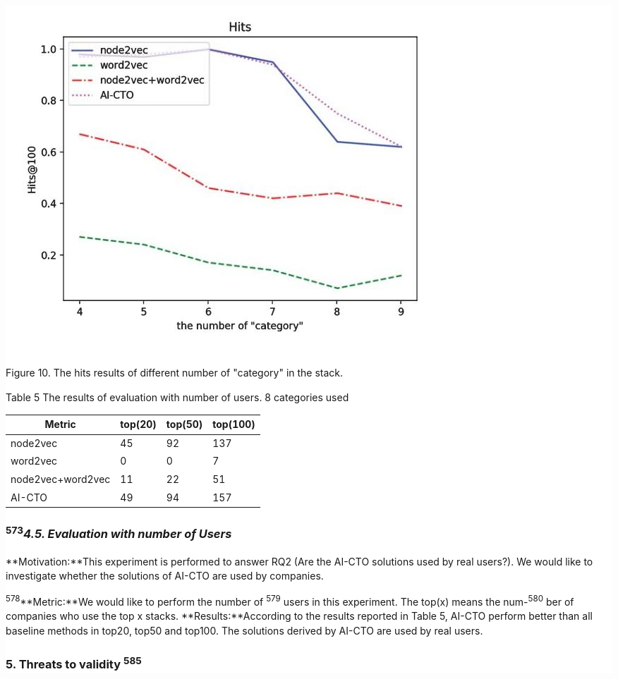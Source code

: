 ![](_page_9_Figure_4.jpeg)


Figure 10. The hits results of different number of "category" in the stack.

Table 5 The results of evaluation with number of users. 8 categories used

| Metric | top(20) | top(50) | top(100) |
|-------------------|---------|---------|----------|
| node2vec | 45 | 92 | 137 |
| word2vec | 0 | 0 | 7 |
| node2vec+word2vec | 11 | 22 | 51 |
| AI-CTO | 49 | 94 | 157 |

### <sup>573</sup>*4.5. Evaluation with number of Users*

**Motivation:**This experiment is performed to answer RQ2 (Are the AI-CTO solutions used by real users?). We would like to investigate whether the solutions of AI-CTO are used by companies.

<sup>578</sup>**Metric:**We would like to perform the number of <sup>579</sup> users in this experiment. The top(x) means the num-<sup>580</sup> ber of companies who use the top x stacks.
**Results:**According to the results reported in Table 5, AI-CTO perform better than all baseline methods in top20, top50 and top100. The solutions derived by AI-CTO are used by real users.

### 5. Threats to validity <sup>585</sup>
